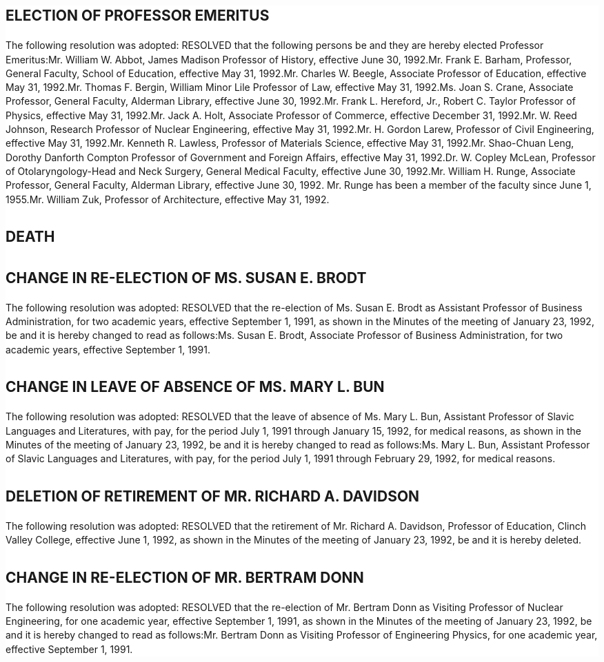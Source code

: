 ELECTION OF PROFESSOR EMERITUS
------------------------------

The following resolution was adopted: RESOLVED that the following persons be and they are hereby elected Professor Emeritus:Mr. William W. Abbot, James Madison Professor of History, effective June 30, 1992.Mr. Frank E. Barham, Professor, General Faculty, School of Education, effective May 31, 1992.Mr. Charles W. Beegle, Associate Professor of Education, effective May 31, 1992.Mr. Thomas F. Bergin, William Minor Lile Professor of Law, effective May 31, 1992.Ms. Joan S. Crane, Associate Professor, General Faculty, Alderman Library, effective June 30, 1992.Mr. Frank L. Hereford, Jr., Robert C. Taylor Professor of Physics, effective May 31, 1992.Mr. Jack A. Holt, Associate Professor of Commerce, effective December 31, 1992.Mr. W. Reed Johnson, Research Professor of Nuclear Engineering, effective May 31, 1992.Mr. H. Gordon Larew, Professor of Civil Engineering, effective May 31, 1992.Mr. Kenneth R. Lawless, Professor of Materials Science, effective May 31, 1992.Mr. Shao-Chuan Leng, Dorothy Danforth Compton Professor of Government and Foreign Affairs, effective May 31, 1992.Dr. W. Copley McLean, Professor of Otolaryngology-Head and Neck Surgery, General Medical Faculty, effective June 30, 1992.Mr. William H. Runge, Associate Professor, General Faculty, Alderman Library, effective June 30, 1992. Mr. Runge has been a member of the faculty since June 1, 1955.Mr. William Zuk, Professor of Architecture, effective May 31, 1992.

DEATH
-----

CHANGE IN RE-ELECTION OF MS. SUSAN E. BRODT
-------------------------------------------

The following resolution was adopted: RESOLVED that the re-election of Ms. Susan E. Brodt as Assistant Professor of Business Administration, for two academic years, effective September 1, 1991, as shown in the Minutes of the meeting of January 23, 1992, be and it is hereby changed to read as follows:Ms. Susan E. Brodt, Associate Professor of Business Administration, for two academic years, effective September 1, 1991.

CHANGE IN LEAVE OF ABSENCE OF MS. MARY L. BUN
---------------------------------------------

The following resolution was adopted: RESOLVED that the leave of absence of Ms. Mary L. Bun, Assistant Professor of Slavic Languages and Literatures, with pay, for the period July 1, 1991 through January 15, 1992, for medical reasons, as shown in the Minutes of the meeting of January 23, 1992, be and it is hereby changed to read as follows:Ms. Mary L. Bun, Assistant Professor of Slavic Languages and Literatures, with pay, for the period July 1, 1991 through February 29, 1992, for medical reasons.

DELETION OF RETIREMENT OF MR. RICHARD A. DAVIDSON
-------------------------------------------------

The following resolution was adopted: RESOLVED that the retirement of Mr. Richard A. Davidson, Professor of Education, Clinch Valley College, effective June 1, 1992, as shown in the Minutes of the meeting of January 23, 1992, be and it is hereby deleted.

CHANGE IN RE-ELECTION OF MR. BERTRAM DONN
-----------------------------------------

The following resolution was adopted: RESOLVED that the re-election of Mr. Bertram Donn as Visiting Professor of Nuclear Engineering, for one academic year, effective September 1, 1991, as shown in the Minutes of the meeting of January 23, 1992, be and it is hereby changed to read as follows:Mr. Bertram Donn as Visiting Professor of Engineering Physics, for one academic year, effective September 1, 1991.
